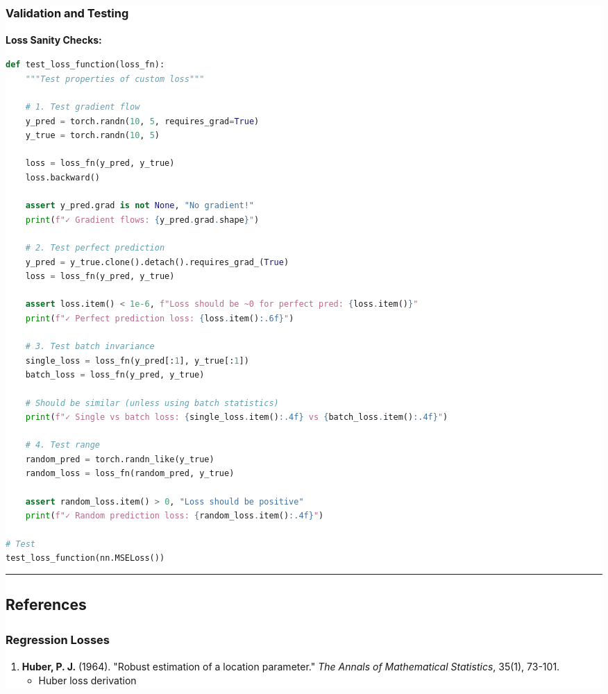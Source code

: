 ### Validation and Testing

**Loss Sanity Checks:**
```python
def test_loss_function(loss_fn):
    """Test properties of custom loss"""

    # 1. Test gradient flow
    y_pred = torch.randn(10, 5, requires_grad=True)
    y_true = torch.randn(10, 5)

    loss = loss_fn(y_pred, y_true)
    loss.backward()

    assert y_pred.grad is not None, "No gradient!"
    print(f"✓ Gradient flows: {y_pred.grad.shape}")

    # 2. Test perfect prediction
    y_pred = y_true.clone().detach().requires_grad_(True)
    loss = loss_fn(y_pred, y_true)

    assert loss.item() < 1e-6, f"Loss should be ~0 for perfect pred: {loss.item()}"
    print(f"✓ Perfect prediction loss: {loss.item():.6f}")

    # 3. Test batch invariance
    single_loss = loss_fn(y_pred[:1], y_true[:1])
    batch_loss = loss_fn(y_pred, y_true)

    # Should be similar (unless using batch statistics)
    print(f"✓ Single vs batch loss: {single_loss.item():.4f} vs {batch_loss.item():.4f}")

    # 4. Test range
    random_pred = torch.randn_like(y_true)
    random_loss = loss_fn(random_pred, y_true)

    assert random_loss.item() > 0, "Loss should be positive"
    print(f"✓ Random prediction loss: {random_loss.item():.4f}")

# Test
test_loss_function(nn.MSELoss())
```

---

## References

### Regression Losses

1. **Huber, P. J.** (1964). "Robust estimation of a location parameter." *The Annals of Mathematical Statistics*, 35(1), 73-101.
   - Huber loss derivation
